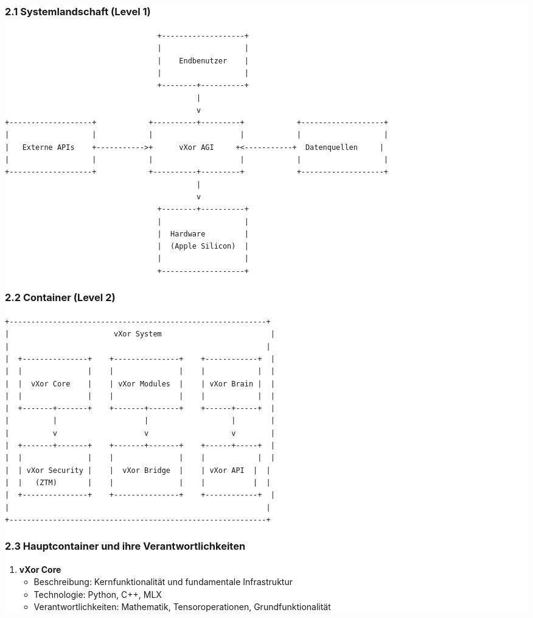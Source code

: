 ### 2.1 Systemlandschaft (Level 1)

```
                                   +-------------------+
                                   |                   |
                                   |    Endbenutzer    |
                                   |                   |
                                   +--------+----------+
                                            |
                                            v
+-------------------+            +----------+---------+            +-------------------+
|                   |            |                    |            |                   |
|   Externe APIs    +----------->+      vXor AGI     +<-----------+  Datenquellen     |
|                   |            |                    |            |                   |
+-------------------+            +----------+---------+            +-------------------+
                                            |
                                            v
                                   +--------+----------+
                                   |                   |
                                   |  Hardware         |
                                   |  (Apple Silicon)  |
                                   |                   |
                                   +-------------------+
```

### 2.2 Container (Level 2)

```
+-----------------------------------------------------------+
|                        vXor System                         |
|                                                           |
|  +---------------+    +---------------+    +------------+  |
|  |               |    |               |    |            |  |
|  |  vXor Core    |    | vXor Modules  |    | vXor Brain |  |
|  |               |    |               |    |            |  |
|  +-------+-------+    +-------+-------+    +------+-----+  |
|          |                    |                   |        |
|          v                    v                   v        |
|  +-------+-------+    +-------+-------+    +------+-----+  |
|  |               |    |               |    |            |  |
|  | vXor Security |    |  vXor Bridge  |    | vXor API  |  |
|  |   (ZTM)       |    |               |    |           |  |
|  +---------------+    +---------------+    +------------+  |
|                                                           |
+-----------------------------------------------------------+
```

### 2.3 Hauptcontainer und ihre Verantwortlichkeiten

1. **vXor Core**
   - Beschreibung: Kernfunktionalität und fundamentale Infrastruktur
   - Technologie: Python, C++, MLX
   - Verantwortlichkeiten: Mathematik, Tensoroperationen, Grundfunktionalität
